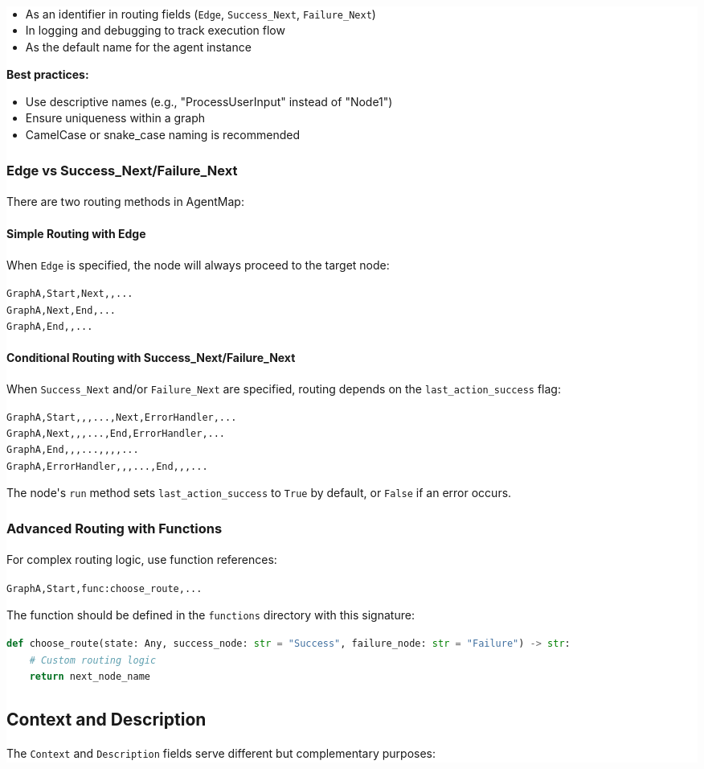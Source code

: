 - As an identifier in routing fields (`Edge`, `Success_Next`, `Failure_Next`)
- In logging and debugging to track execution flow
- As the default name for the agent instance

**Best practices:**
- Use descriptive names (e.g., "ProcessUserInput" instead of "Node1")
- Ensure uniqueness within a graph
- CamelCase or snake_case naming is recommended

### Edge vs Success_Next/Failure_Next

There are two routing methods in AgentMap:

#### Simple Routing with Edge

When `Edge` is specified, the node will always proceed to the target node:

```csv title="Simple Edge Routing"
GraphA,Start,Next,,...
GraphA,Next,End,...
GraphA,End,,...
```

#### Conditional Routing with Success_Next/Failure_Next

When `Success_Next` and/or `Failure_Next` are specified, routing depends on the `last_action_success` flag:

```csv title="Conditional Routing"
GraphA,Start,,,...,Next,ErrorHandler,...
GraphA,Next,,,...,End,ErrorHandler,...
GraphA,End,,,...,,,,...
GraphA,ErrorHandler,,,...,End,,,...
```

The node's `run` method sets `last_action_success` to `True` by default, or `False` if an error occurs.

### Advanced Routing with Functions

For complex routing logic, use function references:

```csv title="Function-Based Routing"
GraphA,Start,func:choose_route,...
```

The function should be defined in the `functions` directory with this signature:

```python title="Custom Routing Function"
def choose_route(state: Any, success_node: str = "Success", failure_node: str = "Failure") -> str:
    # Custom routing logic
    return next_node_name
```

## Context and Description

The `Context` and `Description` fields serve different but complementary purposes:

